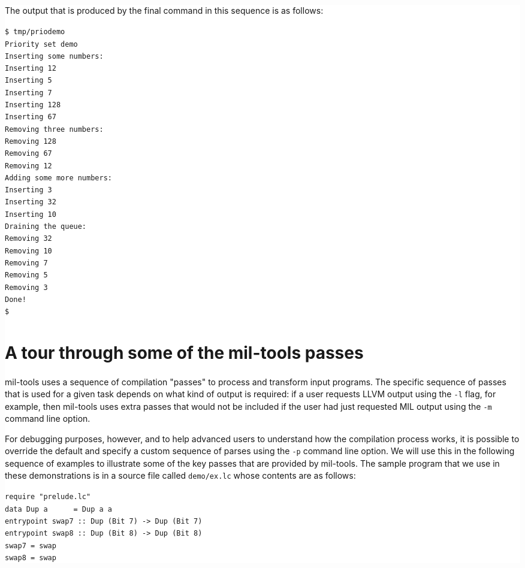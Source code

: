 The output that is produced by the final command in this sequence is as follows:

    $ tmp/priodemo 
    Priority set demo
    Inserting some numbers:
    Inserting 12
    Inserting 5
    Inserting 7
    Inserting 128
    Inserting 67
    Removing three numbers:
    Removing 128
    Removing 67
    Removing 12
    Adding some more numbers:
    Inserting 3
    Inserting 32
    Inserting 10
    Draining the queue:
    Removing 32
    Removing 10
    Removing 7
    Removing 5
    Removing 3
    Done!
    $

# A tour through some of the mil-tools passes

mil-tools uses a sequence of compilation "passes" to process
and transform input programs.  The specific sequence of passes
that is used for a given task depends on what kind of output
is required: if a user requests LLVM output using the `-l`
flag, for example, then mil-tools uses extra passes that would
not be included if the user had just requested MIL output using
the `-m` command line option.

For debugging purposes, however, and to help advanced users to
understand how the compilation process works, it is possible to
override the default and specify a custom sequence of parses
using the `-p` command line option.  We will use this in the
following sequence of examples to illustrate some of the key
passes that are provided by mil-tools.  The sample program that
we use in these demonstrations is in a source file called `demo/ex.lc`
whose contents are as follows:

    require "prelude.lc"
    data Dup a      = Dup a a
    entrypoint swap7 :: Dup (Bit 7) -> Dup (Bit 7)
    entrypoint swap8 :: Dup (Bit 8) -> Dup (Bit 8)
    swap7 = swap
    swap8 = swap
